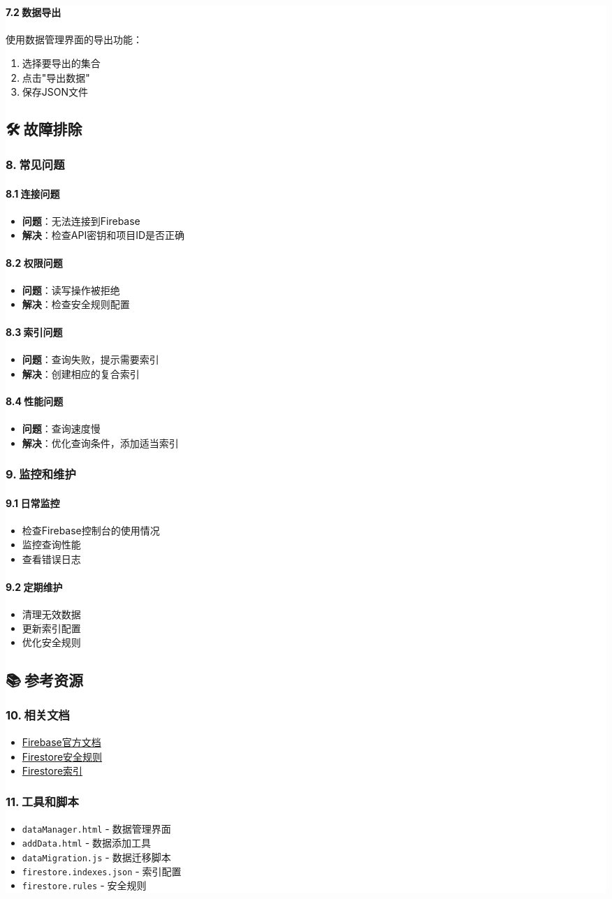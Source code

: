 #### 7.2 数据导出
使用数据管理界面的导出功能：
1. 选择要导出的集合
2. 点击"导出数据"
3. 保存JSON文件

## 🛠️ 故障排除

### 8. 常见问题

#### 8.1 连接问题
- **问题**：无法连接到Firebase
- **解决**：检查API密钥和项目ID是否正确

#### 8.2 权限问题
- **问题**：读写操作被拒绝
- **解决**：检查安全规则配置

#### 8.3 索引问题
- **问题**：查询失败，提示需要索引
- **解决**：创建相应的复合索引

#### 8.4 性能问题
- **问题**：查询速度慢
- **解决**：优化查询条件，添加适当索引

### 9. 监控和维护

#### 9.1 日常监控
- 检查Firebase控制台的使用情况
- 监控查询性能
- 查看错误日志

#### 9.2 定期维护
- 清理无效数据
- 更新索引配置
- 优化安全规则

## 📚 参考资源

### 10. 相关文档
- [Firebase官方文档](https://firebase.google.com/docs)
- [Firestore安全规则](https://firebase.google.com/docs/firestore/security/get-started)
- [Firestore索引](https://firebase.google.com/docs/firestore/query-data/indexing)

### 11. 工具和脚本
- `dataManager.html` - 数据管理界面
- `addData.html` - 数据添加工具
- `dataMigration.js` - 数据迁移脚本
- `firestore.indexes.json` - 索引配置
- `firestore.rules` - 安全规则
